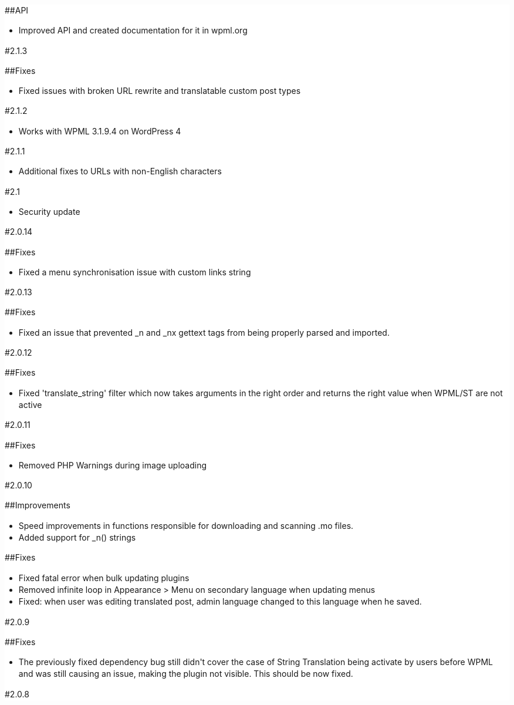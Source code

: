 ##API
* Improved API and created documentation for it in wpml.org

#2.1.3

##Fixes
* Fixed issues with broken URL rewrite and translatable custom post types

#2.1.2

* Works with WPML 3.1.9.4 on WordPress 4

#2.1.1

* Additional fixes to URLs with non-English characters

#2.1

* Security update

#2.0.14

##Fixes
* Fixed a menu synchronisation issue with custom links string

#2.0.13

##Fixes
* Fixed an issue that prevented _n and _nx gettext tags from being properly parsed and imported.

#2.0.12

##Fixes
* Fixed 'translate_string' filter which now takes arguments in the right order and returns the right value when WPML/ST are not active

#2.0.11

##Fixes
* Removed PHP Warnings during image uploading

#2.0.10

##Improvements
* Speed improvements in functions responsible for downloading and scanning .mo files.
* Added support for _n() strings

##Fixes
* Fixed fatal error when bulk updating plugins
* Removed infinite loop in Appearance > Menu on secondary language when updating menus
* Fixed: when user was editing translated post, admin language changed to this language when he saved. 

#2.0.9

##Fixes
* The previously fixed dependency bug still didn't cover the case of String Translation being activate by users before WPML and was still causing an issue, making the plugin not visible. This should be now fixed.

#2.0.8
